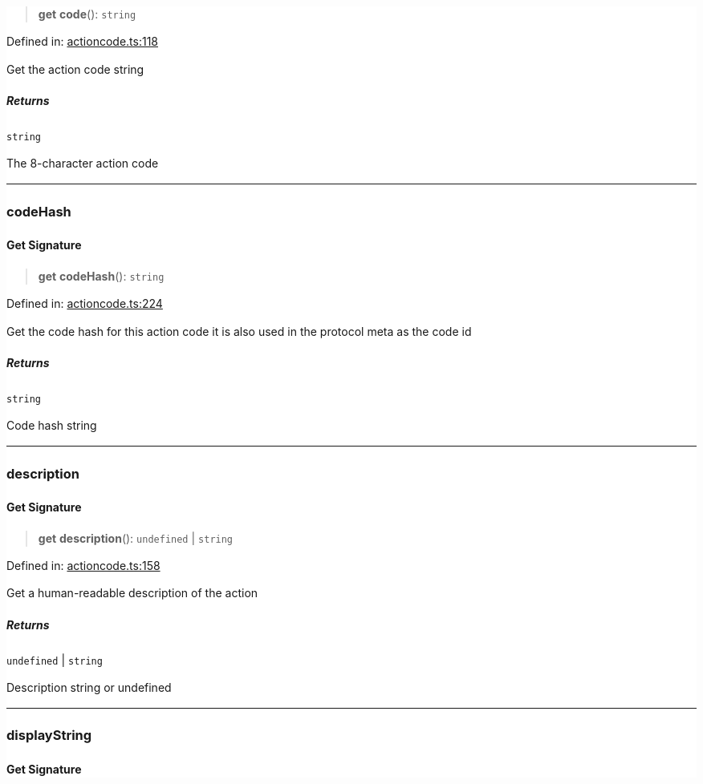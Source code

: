 > **get** **code**(): `string`

Defined in: [actioncode.ts:118](https://github.com/otaprotocol/actioncodes/blob/7fa582d3aecdeca51131d2fc9eec0802298f9a4d/src/actioncode.ts#L118)

Get the action code string

##### Returns

`string`

The 8-character action code

***

### codeHash

#### Get Signature

> **get** **codeHash**(): `string`

Defined in: [actioncode.ts:224](https://github.com/otaprotocol/actioncodes/blob/7fa582d3aecdeca51131d2fc9eec0802298f9a4d/src/actioncode.ts#L224)

Get the code hash for this action code
it is also used in the protocol meta as the code id

##### Returns

`string`

Code hash string

***

### description

#### Get Signature

> **get** **description**(): `undefined` \| `string`

Defined in: [actioncode.ts:158](https://github.com/otaprotocol/actioncodes/blob/7fa582d3aecdeca51131d2fc9eec0802298f9a4d/src/actioncode.ts#L158)

Get a human-readable description of the action

##### Returns

`undefined` \| `string`

Description string or undefined

***

### displayString

#### Get Signature
